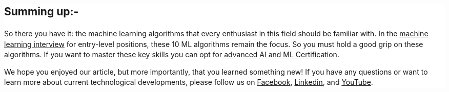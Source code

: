## Summing up:-  

So there you have it: the machine learning algorithms that every enthusiast in this field should be familiar with. In the <a href="https://blog.learnbay.co/top-50-interview-questions-of-machine-learning" target="_blank">machine learning interview</a> for entry-level positions, these 10 ML algorithms remain the focus. So you must hold a good grip on these algorithms. If you want to master these key skills you can opt for <a href="https://www.learnbay.co/artificial-intelligence-certification-course" target="_blank">advanced AI and ML Certification</a>.

We hope you enjoyed our article, but more importantly, that you learned something new! If you have any questions or want to learn more about current technological developments, please follow us on <a href="https://www.facebook.com/learnbay/" target="_blank">Facebook</a>, <a href="https://www.linkedin.com/company/learnbay/" target="_blank">Linkedin</a>, and <a href="https://www.youtube.com/channel/UC-ntE_GnjjiUuKYqih9ENYA" target="_blank">YouTube</a>.